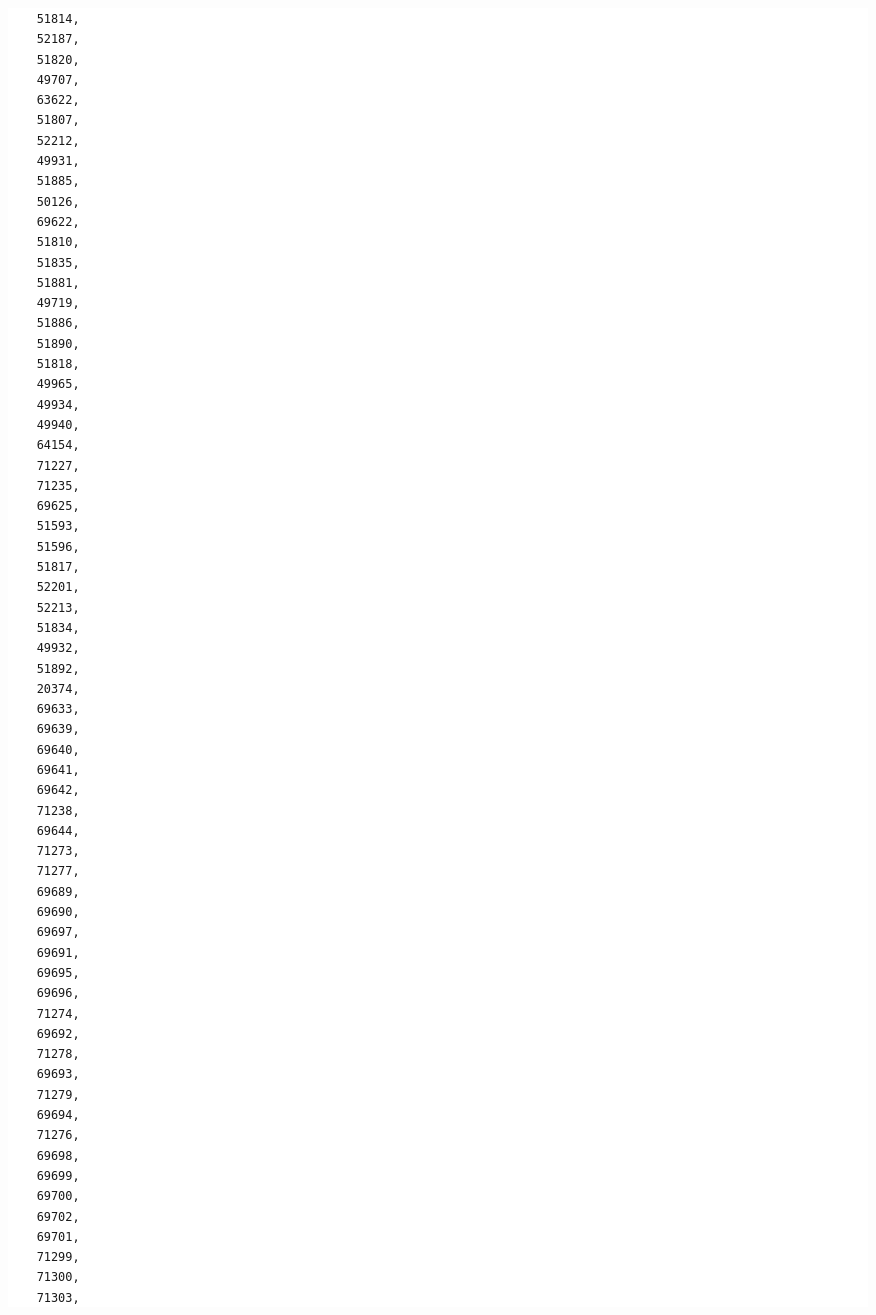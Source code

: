         51814, 
        52187, 
        51820, 
        49707, 
        63622, 
        51807, 
        52212, 
        49931, 
        51885, 
        50126, 
        69622, 
        51810, 
        51835, 
        51881, 
        49719, 
        51886, 
        51890, 
        51818, 
        49965, 
        49934, 
        49940, 
        64154, 
        71227, 
        71235, 
        69625, 
        51593, 
        51596, 
        51817, 
        52201, 
        52213, 
        51834, 
        49932, 
        51892, 
        20374, 
        69633, 
        69639, 
        69640, 
        69641, 
        69642, 
        71238, 
        69644, 
        71273, 
        71277, 
        69689, 
        69690, 
        69697, 
        69691, 
        69695, 
        69696, 
        71274, 
        69692, 
        71278, 
        69693, 
        71279, 
        69694, 
        71276, 
        69698, 
        69699, 
        69700, 
        69702, 
        69701, 
        71299, 
        71300, 
        71303, 